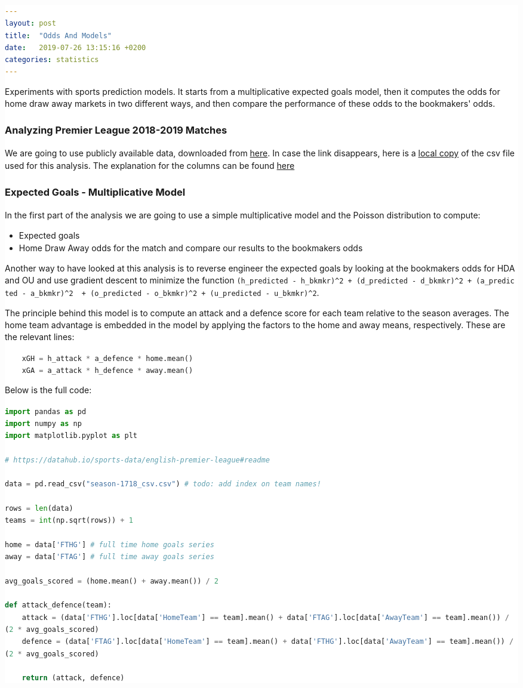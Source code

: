```yaml
---
layout: post
title:  "Odds And Models"
date:   2019-07-26 13:15:16 +0200
categories: statistics
---
```


Experiments with sports prediction models. It starts from a multiplicative expected goals model, then it computes the odds for home draw away markets in two different ways, and then compare the performance of these odds to the bookmakers' odds.

### Analyzing Premier League 2018-2019 Matches

We are going to use publicly available data, downloaded from [here](https://datahub.io/sports-data/english-premier-league#readme). In case the link disappears, here is a [local copy]({{site.url}}/assets/season-1819_csv.csv) of the csv file used for this analysis. The explanation for the columns can be found [here]({{site.url}}/assets/data_explanation.txt)

### Expected Goals - Multiplicative Model

In the first part of the analysis we are going to use a simple multiplicative model and the Poisson distribution to compute:

- Expected goals
- Home Draw Away odds for the match and compare our results to the bookmakers odds

Another way to have looked at this analysis is to reverse engineer the expected goals by looking at the bookmakers odds for HDA and OU and use gradient descent to minimize the function `(h_predicted - h_bkmkr)^2 + (d_predicted - d_bkmkr)^2 + (a_predicted - a_bkmkr)^2  + (o_predicted - o_bkmkr)^2 + (u_predicted - u_bkmkr)^2`. 

The principle behind this model is to compute an attack and a defence score for each team relative to the season averages. The home team advantage is embedded in the model by applying the factors to the home and away means, respectively. These are the relevant lines:

```python
    xGH = h_attack * a_defence * home.mean()
    xGA = a_attack * h_defence * away.mean()
```

Below is the full code:

```python
import pandas as pd
import numpy as np
import matplotlib.pyplot as plt

# https://datahub.io/sports-data/english-premier-league#readme

data = pd.read_csv("season-1718_csv.csv") # todo: add index on team names!

rows = len(data)
teams = int(np.sqrt(rows)) + 1

home = data['FTHG'] # full time home goals series
away = data['FTAG'] # full time away goals series

avg_goals_scored = (home.mean() + away.mean()) / 2

def attack_defence(team):
    attack = (data['FTHG'].loc[data['HomeTeam'] == team].mean() + data['FTAG'].loc[data['AwayTeam'] == team].mean()) / (2 * avg_goals_scored)
    defence = (data['FTAG'].loc[data['HomeTeam'] == team].mean() + data['FTHG'].loc[data['AwayTeam'] == team].mean()) / (2 * avg_goals_scored)

    return (attack, defence)
```